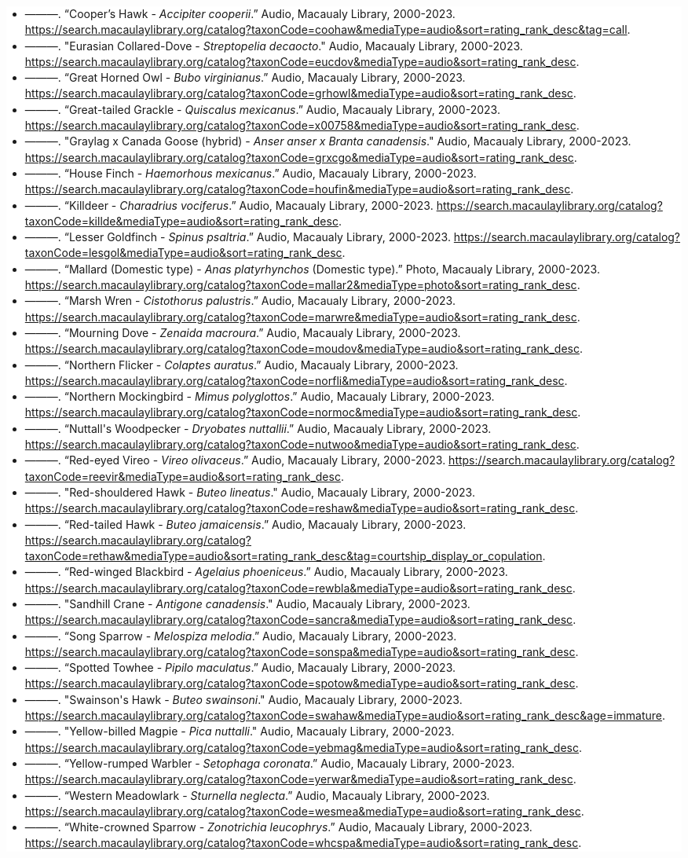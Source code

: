    * ———. “Cooper’s Hawk - *Accipiter cooperii*.” Audio, Macaualy Library, 2000-2023. https://search.macaulaylibrary.org/catalog?taxonCode=coohaw&mediaType=audio&sort=rating_rank_desc&tag=call.
   * ———. "Eurasian Collared-Dove - *Streptopelia decaocto*." Audio, Macaualy Library, 2000-2023. https://search.macaulaylibrary.org/catalog?taxonCode=eucdov&mediaType=audio&sort=rating_rank_desc.
   * ———. “Great Horned Owl - *Bubo virginianus*.” Audio, Macaualy Library, 2000-2023. https://search.macaulaylibrary.org/catalog?taxonCode=grhowl&mediaType=audio&sort=rating_rank_desc.
   * ———. “Great-tailed Grackle - *Quiscalus mexicanus*.” Audio, Macaualy Library, 2000-2023. https://search.macaulaylibrary.org/catalog?taxonCode=x00758&mediaType=audio&sort=rating_rank_desc.
   * ———. "Graylag x Canada Goose (hybrid) - *Anser anser x Branta canadensis*." Audio, Macaualy Library, 2000-2023. https://search.macaulaylibrary.org/catalog?taxonCode=grxcgo&mediaType=audio&sort=rating_rank_desc.
   * ———. “House Finch - *Haemorhous mexicanus*.” Audio, Macaualy Library, 2000-2023. https://search.macaulaylibrary.org/catalog?taxonCode=houfin&mediaType=audio&sort=rating_rank_desc.
   * ———. “Killdeer - *Charadrius vociferus*.” Audio, Macaualy Library, 2000-2023. https://search.macaulaylibrary.org/catalog?taxonCode=killde&mediaType=audio&sort=rating_rank_desc.
   * ———. “Lesser Goldfinch - *Spinus psaltria*.” Audio, Macaualy Library, 2000-2023. https://search.macaulaylibrary.org/catalog?taxonCode=lesgol&mediaType=audio&sort=rating_rank_desc.
   * ———. “Mallard (Domestic type) - *Anas platyrhynchos* (Domestic type).” Photo, Macaualy Library, 2000-2023. https://search.macaulaylibrary.org/catalog?taxonCode=mallar2&mediaType=photo&sort=rating_rank_desc.
   * ———. “Marsh Wren - *Cistothorus palustris*.” Audio, Macaualy Library, 2000-2023. https://search.macaulaylibrary.org/catalog?taxonCode=marwre&mediaType=audio&sort=rating_rank_desc.
   * ———. “Mourning Dove - *Zenaida macroura*.” Audio, Macaualy Library, 2000-2023. https://search.macaulaylibrary.org/catalog?taxonCode=moudov&mediaType=audio&sort=rating_rank_desc.
   * ———. “Northern Flicker - *Colaptes auratus*.” Audio, Macaualy Library, 2000-2023. https://search.macaulaylibrary.org/catalog?taxonCode=norfli&mediaType=audio&sort=rating_rank_desc.
   * ———. “Northern Mockingbird - *Mimus polyglottos*.” Audio, Macaualy Library, 2000-2023. https://search.macaulaylibrary.org/catalog?taxonCode=normoc&mediaType=audio&sort=rating_rank_desc.
   * ———. “Nuttall's Woodpecker - *Dryobates nuttallii*.” Audio, Macaualy Library, 2000-2023. https://search.macaulaylibrary.org/catalog?taxonCode=nutwoo&mediaType=audio&sort=rating_rank_desc.
   * ———. “Red-eyed Vireo - *Vireo olivaceus*.” Audio, Macaualy Library, 2000-2023. https://search.macaulaylibrary.org/catalog?taxonCode=reevir&mediaType=audio&sort=rating_rank_desc.
   * ———. "Red-shouldered Hawk - *Buteo lineatus*." Audio, Macaualy Library, 2000-2023. https://search.macaulaylibrary.org/catalog?taxonCode=reshaw&mediaType=audio&sort=rating_rank_desc.
   * ———. “Red-tailed Hawk - *Buteo jamaicensis*.” Audio, Macaualy Library, 2000-2023. https://search.macaulaylibrary.org/catalog?taxonCode=rethaw&mediaType=audio&sort=rating_rank_desc&tag=courtship_display_or_copulation.
   * ———. “Red-winged Blackbird - *Agelaius phoeniceus*.” Audio, Macaualy Library, 2000-2023. https://search.macaulaylibrary.org/catalog?taxonCode=rewbla&mediaType=audio&sort=rating_rank_desc.
   * ———. "Sandhill Crane - *Antigone canadensis*." Audio, Macaualy Library, 2000-2023. https://search.macaulaylibrary.org/catalog?taxonCode=sancra&mediaType=audio&sort=rating_rank_desc.
   * ———. “Song Sparrow - *Melospiza melodia*.” Audio, Macaualy Library, 2000-2023. https://search.macaulaylibrary.org/catalog?taxonCode=sonspa&mediaType=audio&sort=rating_rank_desc.
   * ———. “Spotted Towhee - *Pipilo maculatus*.” Audio, Macaualy Library, 2000-2023. https://search.macaulaylibrary.org/catalog?taxonCode=spotow&mediaType=audio&sort=rating_rank_desc.
   * ———. "Swainson's Hawk - *Buteo swainsoni*." Audio, Macaualy Library, 2000-2023. https://search.macaulaylibrary.org/catalog?taxonCode=swahaw&mediaType=audio&sort=rating_rank_desc&age=immature.
   * ———. "Yellow-billed Magpie - *Pica nuttalli*." Audio, Macaualy Library, 2000-2023. https://search.macaulaylibrary.org/catalog?taxonCode=yebmag&mediaType=audio&sort=rating_rank_desc.
   * ———. “Yellow-rumped Warbler - *Setophaga coronata*.” Audio, Macaualy Library, 2000-2023. https://search.macaulaylibrary.org/catalog?taxonCode=yerwar&mediaType=audio&sort=rating_rank_desc.
   * ———. “Western Meadowlark - *Sturnella neglecta*.” Audio, Macaualy Library, 2000-2023. https://search.macaulaylibrary.org/catalog?taxonCode=wesmea&mediaType=audio&sort=rating_rank_desc.
   * ———. “White-crowned Sparrow - *Zonotrichia leucophrys*.” Audio, Macaualy Library, 2000-2023. https://search.macaulaylibrary.org/catalog?taxonCode=whcspa&mediaType=audio&sort=rating_rank_desc.
